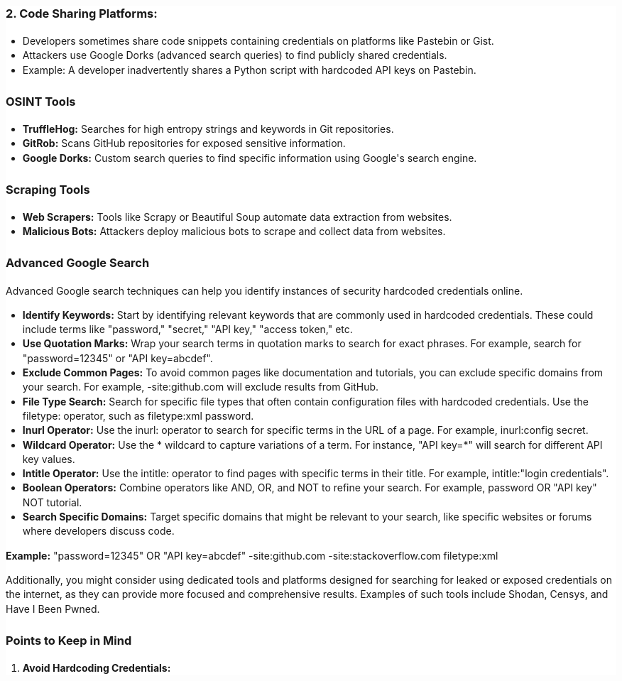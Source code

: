 ### 2. Code Sharing Platforms:

- Developers sometimes share code snippets containing credentials on platforms like Pastebin or Gist.
- Attackers use Google Dorks (advanced search queries) to find publicly shared credentials.
- Example: A developer inadvertently shares a Python script with hardcoded API keys on Pastebin.

### OSINT Tools

- **TruffleHog:** Searches for high entropy strings and keywords in Git repositories.
- **GitRob:** Scans GitHub repositories for exposed sensitive information.
- **Google Dorks:** Custom search queries to find specific information using Google's search engine.

### Scraping Tools

- **Web Scrapers:** Tools like Scrapy or Beautiful Soup automate data extraction from websites.
- **Malicious Bots:** Attackers deploy malicious bots to scrape and collect data from websites.

### Advanced Google Search

Advanced Google search techniques can help you identify instances of security hardcoded credentials online.

- **Identify Keywords:** Start by identifying relevant keywords that are commonly used in hardcoded credentials. These could include terms like "password," "secret," "API key," "access token," etc.
- **Use Quotation Marks:** Wrap your search terms in quotation marks to search for exact phrases. For example, search for "password=12345" or "API key=abcdef".
- **Exclude Common Pages:** To avoid common pages like documentation and tutorials, you can exclude specific domains from your search. For example, -site:github.com will exclude results from GitHub.
- **File Type Search:** Search for specific file types that often contain configuration files with hardcoded credentials. Use the filetype: operator, such as filetype:xml password.
- **Inurl Operator:** Use the inurl: operator to search for specific terms in the URL of a page. For example, inurl:config secret.
- **Wildcard Operator:** Use the * wildcard to capture variations of a term. For instance, "API key=*" will search for different API key values.
- **Intitle Operator:** Use the intitle: operator to find pages with specific terms in their title. For example, intitle:"login credentials".
- **Boolean Operators:** Combine operators like AND, OR, and NOT to refine your search. For example, password OR "API key" NOT tutorial.
- **Search Specific Domains:** Target specific domains that might be relevant to your search, like specific websites or forums where developers discuss code.

**Example:** "password=12345" OR "API key=abcdef" -site:github.com -site:stackoverflow.com filetype:xml

Additionally, you might consider using dedicated tools and platforms designed for searching for leaked or exposed credentials on the internet, as they can provide more focused and comprehensive results. Examples of such tools include Shodan, Censys, and Have I Been Pwned.

### Points to Keep in Mind

1. **Avoid Hardcoding Credentials:**
